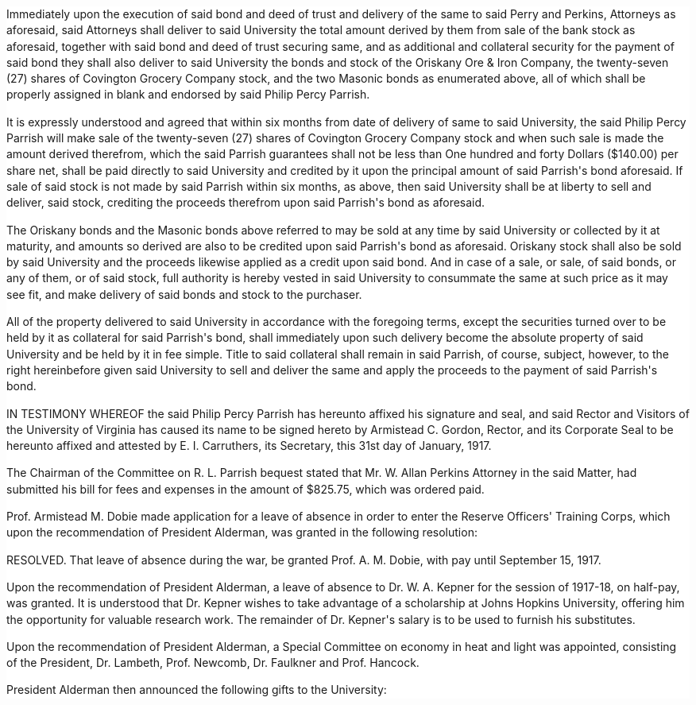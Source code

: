 Immediately upon the execution of said bond and deed of trust and delivery of the same to said Perry and Perkins, Attorneys as aforesaid, said Attorneys shall deliver to said University the total amount derived by them from sale of the bank stock as aforesaid, together with said bond and deed of trust securing same, and as additional and collateral security for the payment of said bond they shall also deliver to said University the bonds and stock of the Oriskany Ore & Iron Company, the twenty-seven (27) shares of Covington Grocery Company stock, and the two Masonic bonds as enumerated above, all of which shall be properly assigned in blank and endorsed by said Philip Percy Parrish.

It is expressly understood and agreed that within six months from date of delivery of same to said University, the said Philip Percy Parrish will make sale of the twenty-seven (27) shares of Covington Grocery Company stock and when such sale is made the amount derived therefrom, which the said Parrish guarantees shall not be less than One hundred and forty Dollars ($140.00) per share net, shall be paid directly to said University and credited by it upon the principal amount of said Parrish's bond aforesaid. If sale of said stock is not made by said Parrish within six months, as above, then said University shall be at liberty to sell and deliver, said stock, crediting the proceeds therefrom upon said Parrish's bond as aforesaid.

The Oriskany bonds and the Masonic bonds above referred to may be sold at any time by said University or collected by it at maturity, and amounts so derived are also to be credited upon said Parrish's bond as aforesaid. Oriskany stock shall also be sold by said University and the proceeds likewise applied as a credit upon said bond. And in case of a sale, or sale, of said bonds, or any of them, or of said stock, full authority is hereby vested in said University to consummate the same at such price as it may see fit, and make delivery of said bonds and stock to the purchaser.

All of the property delivered to said University in accordance with the foregoing terms, except the securities turned over to be held by it as collateral for said Parrish's bond, shall immediately upon such delivery become the absolute property of said University and be held by it in fee simple. Title to said collateral shall remain in said Parrish, of course, subject, however, to the right hereinbefore given said University to sell and deliver the same and apply the proceeds to the payment of said Parrish's bond.

IN TESTIMONY WHEREOF the said Philip Percy Parrish has hereunto affixed his signature and seal, and said Rector and Visitors of the University of Virginia has caused its name to be signed hereto by Armistead C. Gordon, Rector, and its Corporate Seal to be hereunto affixed and attested by E. I. Carruthers, its Secretary, this 31st day of January, 1917.

The Chairman of the Committee on R. L. Parrish bequest stated that Mr. W. Allan Perkins Attorney in the said Matter, had submitted his bill for fees and expenses in the amount of $825.75, which was ordered paid.

Prof. Armistead M. Dobie made application for a leave of absence in order to enter the Reserve Officers' Training Corps, which upon the recommendation of President Alderman, was granted in the following resolution:

RESOLVED. That leave of absence during the war, be granted Prof. A. M. Dobie, with pay until September 15, 1917.

Upon the recommendation of President Alderman, a leave of absence to Dr. W. A. Kepner for the session of 1917-18, on half-pay, was granted. It is understood that Dr. Kepner wishes to take advantage of a scholarship at Johns Hopkins University, offering him the opportunity for valuable research work. The remainder of Dr. Kepner's salary is to be used to furnish his substitutes.

Upon the recommendation of President Alderman, a Special Committee on economy in heat and light was appointed, consisting of the President, Dr. Lambeth, Prof. Newcomb, Dr. Faulkner and Prof. Hancock.

President Alderman then announced the following gifts to the University:
